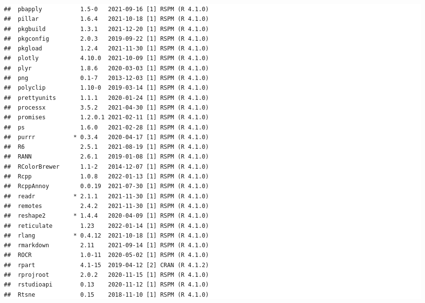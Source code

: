     ##  pbapply           1.5-0   2021-09-16 [1] RSPM (R 4.1.0)
    ##  pillar            1.6.4   2021-10-18 [1] RSPM (R 4.1.0)
    ##  pkgbuild          1.3.1   2021-12-20 [1] RSPM (R 4.1.0)
    ##  pkgconfig         2.0.3   2019-09-22 [1] RSPM (R 4.1.0)
    ##  pkgload           1.2.4   2021-11-30 [1] RSPM (R 4.1.0)
    ##  plotly            4.10.0  2021-10-09 [1] RSPM (R 4.1.0)
    ##  plyr              1.8.6   2020-03-03 [1] RSPM (R 4.1.0)
    ##  png               0.1-7   2013-12-03 [1] RSPM (R 4.1.0)
    ##  polyclip          1.10-0  2019-03-14 [1] RSPM (R 4.1.0)
    ##  prettyunits       1.1.1   2020-01-24 [1] RSPM (R 4.1.0)
    ##  processx          3.5.2   2021-04-30 [1] RSPM (R 4.1.0)
    ##  promises          1.2.0.1 2021-02-11 [1] RSPM (R 4.1.0)
    ##  ps                1.6.0   2021-02-28 [1] RSPM (R 4.1.0)
    ##  purrr           * 0.3.4   2020-04-17 [1] RSPM (R 4.1.0)
    ##  R6                2.5.1   2021-08-19 [1] RSPM (R 4.1.0)
    ##  RANN              2.6.1   2019-01-08 [1] RSPM (R 4.1.0)
    ##  RColorBrewer      1.1-2   2014-12-07 [1] RSPM (R 4.1.0)
    ##  Rcpp              1.0.8   2022-01-13 [1] RSPM (R 4.1.0)
    ##  RcppAnnoy         0.0.19  2021-07-30 [1] RSPM (R 4.1.0)
    ##  readr           * 2.1.1   2021-11-30 [1] RSPM (R 4.1.0)
    ##  remotes           2.4.2   2021-11-30 [1] RSPM (R 4.1.0)
    ##  reshape2        * 1.4.4   2020-04-09 [1] RSPM (R 4.1.0)
    ##  reticulate        1.23    2022-01-14 [1] RSPM (R 4.1.0)
    ##  rlang           * 0.4.12  2021-10-18 [1] RSPM (R 4.1.0)
    ##  rmarkdown         2.11    2021-09-14 [1] RSPM (R 4.1.0)
    ##  ROCR              1.0-11  2020-05-02 [1] RSPM (R 4.1.0)
    ##  rpart             4.1-15  2019-04-12 [2] CRAN (R 4.1.2)
    ##  rprojroot         2.0.2   2020-11-15 [1] RSPM (R 4.1.0)
    ##  rstudioapi        0.13    2020-11-12 [1] RSPM (R 4.1.0)
    ##  Rtsne             0.15    2018-11-10 [1] RSPM (R 4.1.0)